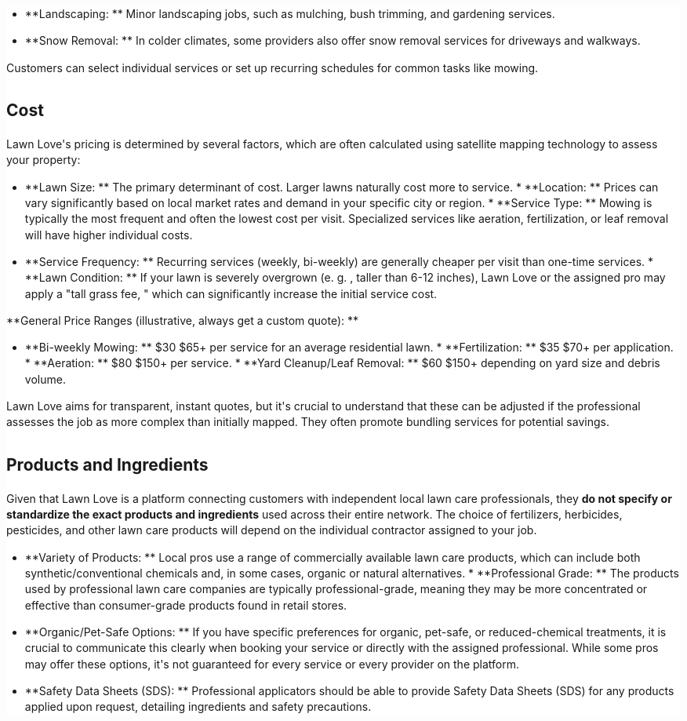 * **Landscaping: ** Minor landscaping jobs, such as mulching, bush trimming, and gardening services.

* **Snow Removal: ** In colder climates, some providers also offer snow removal services for driveways and walkways.

Customers can select individual services or set up recurring schedules for common tasks like mowing.

##  Cost

Lawn Love's pricing is determined by several factors, which are often calculated using satellite mapping technology to assess your property:

* **Lawn Size: ** The primary determinant of cost. Larger lawns naturally cost more to service. * **Location: ** Prices can vary significantly based on local market rates and demand in your specific city or region. * **Service Type: ** Mowing is typically the most frequent and often the lowest cost per visit. Specialized services like aeration, fertilization, or leaf removal will have higher individual costs.

* **Service Frequency: ** Recurring services (weekly, bi-weekly) are generally cheaper per visit than one-time services. * **Lawn Condition: ** If your lawn is severely overgrown (e. g. , taller than 6-12 inches), Lawn Love or the assigned pro may apply a "tall grass fee, " which can significantly increase the initial service cost.

**General Price Ranges (illustrative, always get a custom quote): **

* **Bi-weekly Mowing: ** $30 $65+ per service for an average residential lawn. * **Fertilization: ** $35 $70+ per application. * **Aeration: ** $80 $150+ per service. * **Yard Cleanup/Leaf Removal: ** $60 $150+ depending on yard size and debris volume.

Lawn Love aims for transparent, instant quotes, but it's crucial to understand that these can be adjusted if the professional assesses the job as more complex than initially mapped. They often promote bundling services for potential savings.

##  Products and Ingredients

Given that Lawn Love is a platform connecting customers with independent local lawn care professionals, they **do not specify or standardize the exact products and ingredients** used across their entire network. The choice of fertilizers, herbicides, pesticides, and other lawn care products will depend on the individual contractor assigned to your job.

* **Variety of Products: ** Local pros use a range of commercially available lawn care products, which can include both synthetic/conventional chemicals and, in some cases, organic or natural alternatives. * **Professional Grade: ** The products used by professional lawn care companies are typically professional-grade, meaning they may be more concentrated or effective than consumer-grade products found in retail stores.

* **Organic/Pet-Safe Options: ** If you have specific preferences for organic, pet-safe, or reduced-chemical treatments, it is crucial to communicate this clearly when booking your service or directly with the assigned professional. While some pros may offer these options, it's not guaranteed for every service or every provider on the platform.

* **Safety Data Sheets (SDS): ** Professional applicators should be able to provide Safety Data Sheets (SDS) for any products applied upon request, detailing ingredients and safety precautions.
